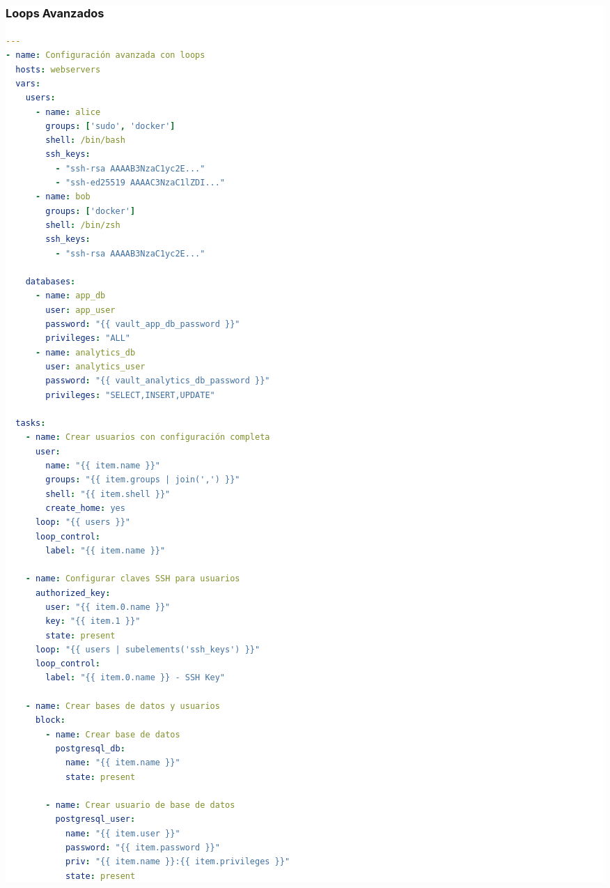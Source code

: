 
### Loops Avanzados

```yaml
---
- name: Configuración avanzada con loops
  hosts: webservers
  vars:
    users:
      - name: alice
        groups: ['sudo', 'docker']
        shell: /bin/bash
        ssh_keys:
          - "ssh-rsa AAAAB3NzaC1yc2E..."
          - "ssh-ed25519 AAAAC3NzaC1lZDI..."
      - name: bob
        groups: ['docker']
        shell: /bin/zsh
        ssh_keys:
          - "ssh-rsa AAAAB3NzaC1yc2E..."
    
    databases:
      - name: app_db
        user: app_user
        password: "{{ vault_app_db_password }}"
        privileges: "ALL"
      - name: analytics_db
        user: analytics_user
        password: "{{ vault_analytics_db_password }}"
        privileges: "SELECT,INSERT,UPDATE"

  tasks:
    - name: Crear usuarios con configuración completa
      user:
        name: "{{ item.name }}"
        groups: "{{ item.groups | join(',') }}"
        shell: "{{ item.shell }}"
        create_home: yes
      loop: "{{ users }}"
      loop_control:
        label: "{{ item.name }}"

    - name: Configurar claves SSH para usuarios
      authorized_key:
        user: "{{ item.0.name }}"
        key: "{{ item.1 }}"
        state: present
      loop: "{{ users | subelements('ssh_keys') }}"
      loop_control:
        label: "{{ item.0.name }} - SSH Key"

    - name: Crear bases de datos y usuarios
      block:
        - name: Crear base de datos
          postgresql_db:
            name: "{{ item.name }}"
            state: present
            
        - name: Crear usuario de base de datos
          postgresql_user:
            name: "{{ item.user }}"
            password: "{{ item.password }}"
            priv: "{{ item.name }}:{{ item.privileges }}"
            state: present
```
